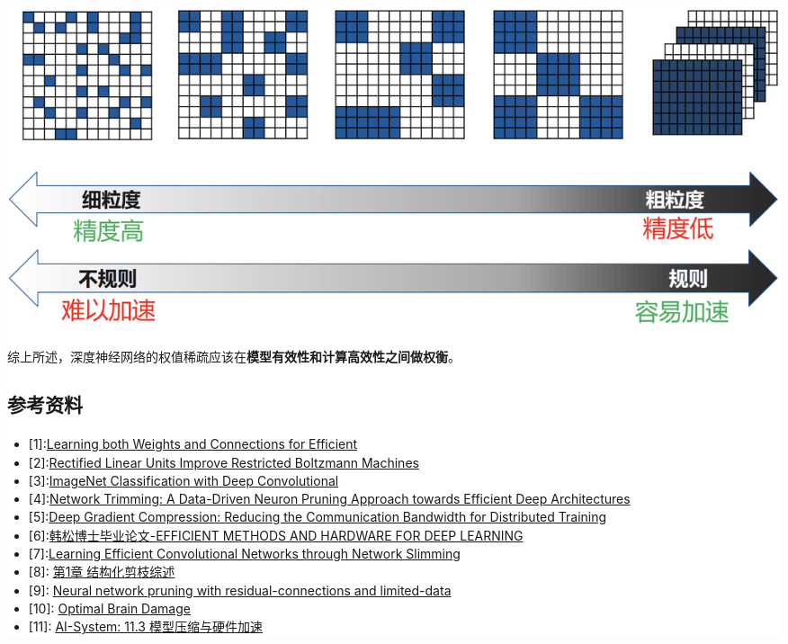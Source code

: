 ![Unstructured_structured_sparsity](../images/pruning/Unstructured_structured_sparsity.png)

综上所述，深度神经网络的权值稀疏应该在**模型有效性和计算高效性之间做权衡**。

## 参考资料

- [1]:[Learning both Weights and Connections for Efficient](https://arxiv.org/pdf/1506.02626.pdf)
- [2]:[Rectified Linear Units Improve Restricted Boltzmann Machines](https://www.cs.toronto.edu/~hinton/absps/reluICML.pdf)
- [3]:[ImageNet Classification with Deep Convolutional](https://proceedings.neurips.cc/paper/2012/file/c399862d3b9d6b76c8436e924a68c45b-Paper.pdf)
- [4]:[Network Trimming: A Data-Driven Neuron Pruning Approach towards Efficient Deep Architectures](https://arxiv.org/pdf/1607.03250.pdf)
- [5]:[Deep Gradient Compression: Reducing the Communication Bandwidth for Distributed Training](https://arxiv.org/abs/1712.01887)
- [6]:[韩松博士毕业论文-EFFICIENT METHODS AND HARDWARE FOR DEEP LEARNING](https://stacks.stanford.edu/file/druid:qf934gh3708/EFFICIENT%20METHODS%20AND%20HARDWARE%20FOR%20DEEP%20LEARNING-augmented.pdf)
- [7]:[Learning Efficient Convolutional Networks through Network Slimming](https://arxiv.org/pdf/1708.06519.pdf)
- [8]: [第1章 结构化剪枝综述](https://cs.nju.edu.cn/wujx/paper/Pruning_Survey_MLA21.pdf)
- [9]: [Neural network pruning with residual-connections and limited-data](https://arxiv.org/pdf/1911.08114.pdf)
- [10]: [Optimal Brain Damage](https://proceedings.neurips.cc/paper/1989/file/6c9882bbac1c7093bd25041881277658-Paper.pdf)
- [11]: [AI-System: 11.3 模型压缩与硬件加速](https://github.com/microsoft/AI-System/blob/main/Textbook/%E7%AC%AC11%E7%AB%A0-%E6%A8%A1%E5%9E%8B%E5%8E%8B%E7%BC%A9%E4%B8%8E%E5%8A%A0%E9%80%9F/11.3-%E6%A8%A1%E5%9E%8B%E5%8E%8B%E7%BC%A9%E4%B8%8E%E7%A1%AC%E4%BB%B6%E5%8A%A0%E9%80%9F.md)